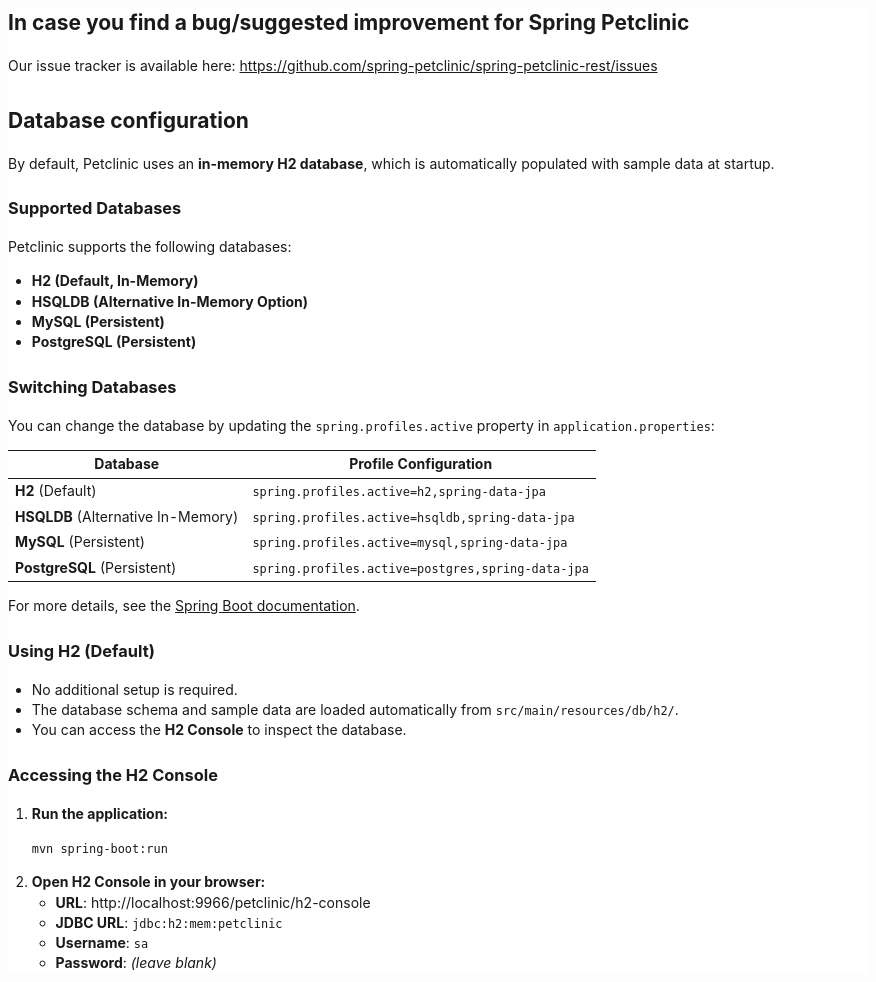 ## In case you find a bug/suggested improvement for Spring Petclinic
Our issue tracker is available here: https://github.com/spring-petclinic/spring-petclinic-rest/issues

## Database configuration

By default, Petclinic uses an **in-memory H2 database**, which is automatically populated with sample data at startup.

### **Supported Databases**

Petclinic supports the following databases:

- **H2 (Default, In-Memory)**
- **HSQLDB (Alternative In-Memory Option)**
- **MySQL (Persistent)**
- **PostgreSQL (Persistent)**

### **Switching Databases**

You can change the database by updating the `spring.profiles.active` property in `application.properties`:

| Database  | Profile Configuration |
|-----------|----------------------|
| **H2** (Default)  | `spring.profiles.active=h2,spring-data-jpa` |
| **HSQLDB** (Alternative In-Memory) | `spring.profiles.active=hsqldb,spring-data-jpa` |
| **MySQL** (Persistent) | `spring.profiles.active=mysql,spring-data-jpa` |
| **PostgreSQL** (Persistent) | `spring.profiles.active=postgres,spring-data-jpa` |

For more details, see the [Spring Boot documentation](https://docs.spring.io/spring-boot/how-to/properties-and-configuration.html#howto.properties-and-configuration.set-active-spring-profiles).

### **Using H2 (Default)**
- No additional setup is required.
- The database schema and sample data are loaded automatically from `src/main/resources/db/h2/`.
- You can access the **H2 Console** to inspect the database.

### **Accessing the H2 Console**
1. **Run the application:**
   ```sh
   mvn spring-boot:run
   ```
2. **Open H2 Console in your browser:**
   - **URL**: http://localhost:9966/petclinic/h2-console
   - **JDBC URL**: `jdbc:h2:mem:petclinic`
   - **Username**: `sa`
   - **Password**: _(leave blank)_
